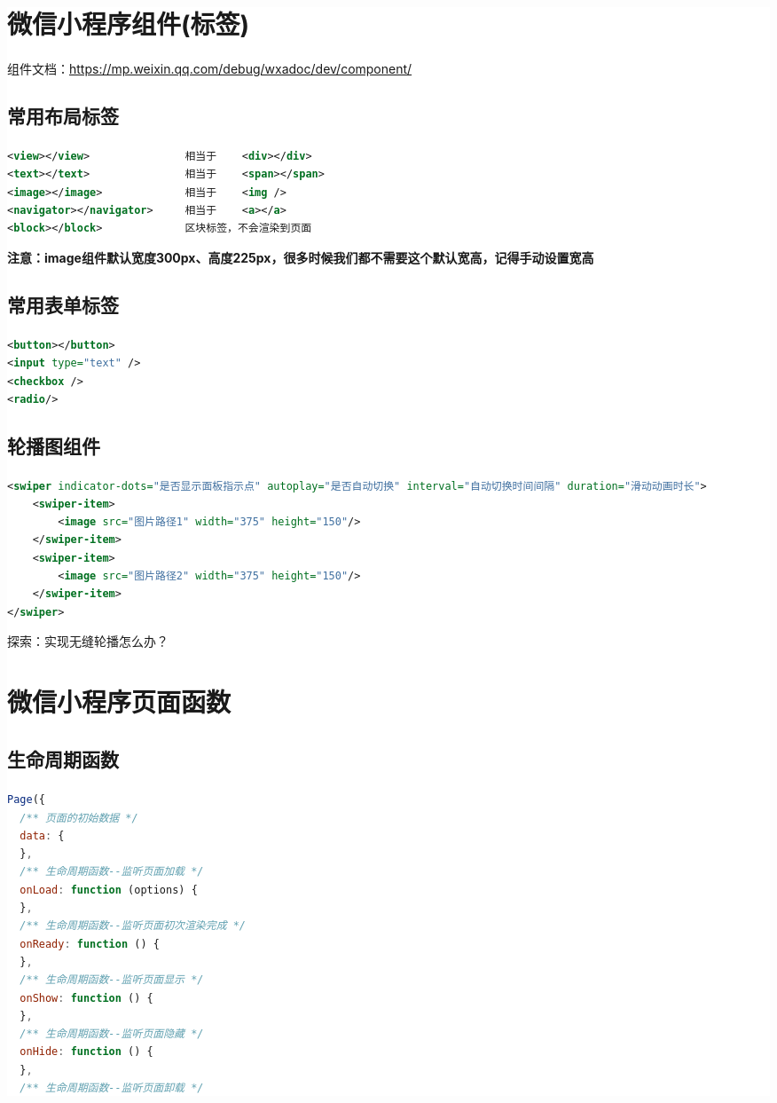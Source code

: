 

# 微信小程序组件(标签)

组件文档：https://mp.weixin.qq.com/debug/wxadoc/dev/component/

## 常用布局标签

```xml
<view></view>				相当于    <div></div>
<text></text>				相当于    <span></span>
<image></image>				相当于    <img />
<navigator></navigator>		相当于    <a></a>
<block></block>				区块标签，不会渲染到页面
```

**注意：image组件默认宽度300px、高度225px，很多时候我们都不需要这个默认宽高，记得手动设置宽高**

## 常用表单标签

```xml
<button></button>
<input type="text" />				
<checkbox />
<radio/>
```

## 轮播图组件

```xml
<swiper indicator-dots="是否显示面板指示点" autoplay="是否自动切换" interval="自动切换时间间隔" duration="滑动动画时长">
	<swiper-item>
      	<image src="图片路径1" width="375" height="150"/>
    </swiper-item>
	<swiper-item>
      	<image src="图片路径2" width="375" height="150"/>
    </swiper-item>
</swiper>
```

探索：实现无缝轮播怎么办？

# 微信小程序页面函数

## 生命周期函数

```javascript
Page({
  /** 页面的初始数据 */
  data: {
  },
  /** 生命周期函数--监听页面加载 */
  onLoad: function (options) {
  },
  /** 生命周期函数--监听页面初次渲染完成 */
  onReady: function () {
  },
  /** 生命周期函数--监听页面显示 */
  onShow: function () {
  },
  /** 生命周期函数--监听页面隐藏 */
  onHide: function () {
  },
  /** 生命周期函数--监听页面卸载 */
```